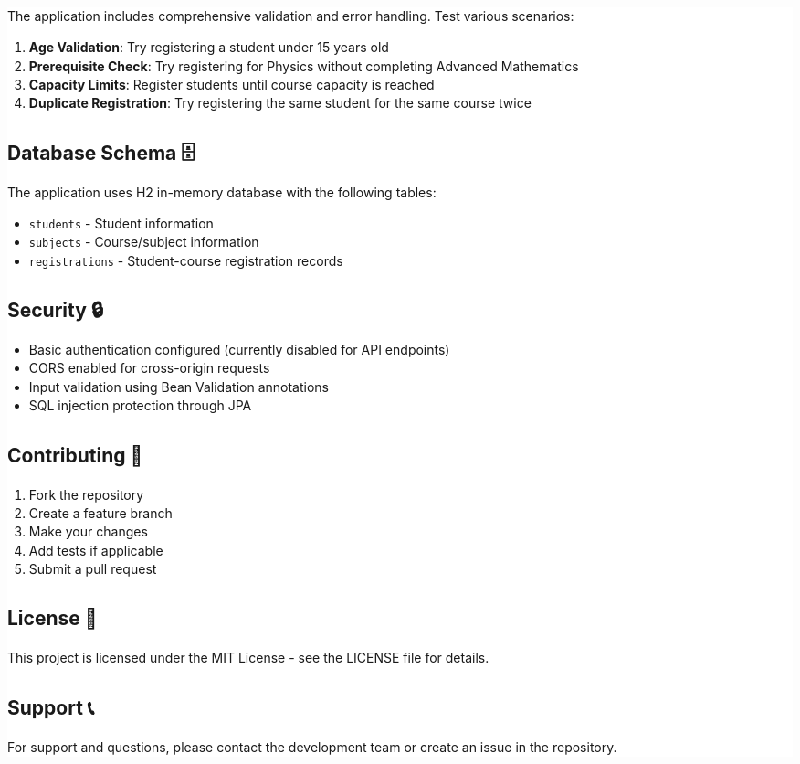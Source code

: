 The application includes comprehensive validation and error handling. Test various scenarios:

1. **Age Validation**: Try registering a student under 15 years old
2. **Prerequisite Check**: Try registering for Physics without completing Advanced Mathematics
3. **Capacity Limits**: Register students until course capacity is reached
4. **Duplicate Registration**: Try registering the same student for the same course twice

## Database Schema 🗄️

The application uses H2 in-memory database with the following tables:
- `students` - Student information
- `subjects` - Course/subject information
- `registrations` - Student-course registration records

## Security 🔒

- Basic authentication configured (currently disabled for API endpoints)
- CORS enabled for cross-origin requests
- Input validation using Bean Validation annotations
- SQL injection protection through JPA

## Contributing 🤝

1. Fork the repository
2. Create a feature branch
3. Make your changes
4. Add tests if applicable
5. Submit a pull request

## License 📄

This project is licensed under the MIT License - see the LICENSE file for details.

## Support 📞

For support and questions, please contact the development team or create an issue in the repository.
